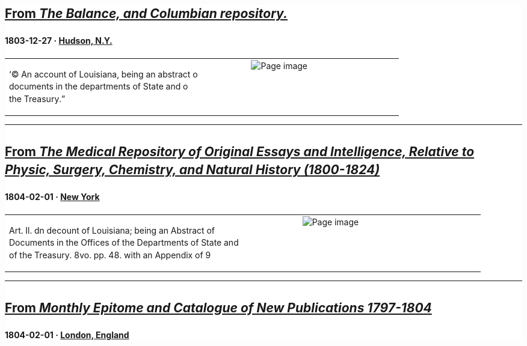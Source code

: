 
## [From _The Balance, and Columbian repository._](https://archive.org/details/sim_balance-and-state-journal_1803-12-27_2_52/page/n3/mode/1up?view=theater)

#### 1803-12-27 &middot; [Hudson, N.Y.](http://dbpedia.org/resource/Hudson%2C_New_York)

<table style="width: 100%;"><tr><td style="width: 50%">

  
  
‘© An account of Louisiana, being an abstract o  
documents in the departments of State and o  
the Treasury.”
</td><td style="width: 50%; max-height: 75%; margin: auto; display: block;">
<img alt="Page image" src="https://iiif.archive.org/image/iiif/2/sim_balance-and-state-journal_1803-12-27_2_52%2Fsim_balance-and-state-journal_1803-12-27_2_52_jp2.zip%2Fsim_balance-and-state-journal_1803-12-27_2_52_jp2%2Fsim_balance-and-state-journal_1803-12-27_2_52_0003.jp2/pct:39.583333333333336,55.3072625698324,25.82465277777778,3.4043296089385473/600,/0/default.jpg"/>
</td>
</tr></table>

---

## [From _The Medical Repository of Original Essays and Intelligence, Relative to Physic, Surgery, Chemistry, and Natural History (1800-1824)_](https://archive.org/details/sim_medical-repository_february-april-1804_1/page/n67/mode/1up?view=theater)

#### 1804-02-01 &middot; [New York](http://dbpedia.org/resource/New_York_City)

<table style="width: 100%;"><tr><td style="width: 50%">

  
  
Art. Il. dn decount of Louisiana; being an Abstract of  
Documents in the Offices of the Departments of State and  
of the Treasury. 8vo. pp. 48. with an Appendix of 9
</td><td style="width: 50%; max-height: 75%; margin: auto; display: block;">
<img alt="Page image" src="https://iiif.archive.org/image/iiif/2/sim_medical-repository_february-april-1804_1%2Fsim_medical-repository_february-april-1804_1_jp2.zip%2Fsim_medical-repository_february-april-1804_1_jp2%2Fsim_medical-repository_february-april-1804_1_0067.jp2/pct:16.748595505617978,54.48073701842546,66.11657303370787,4.920435510887772/600,/0/default.jpg"/>
</td>
</tr></table>

---

## [From _Monthly Epitome and Catalogue of New Publications 1797-1804_](https://archive.org/details/sim_monthly-epitome-and-catalogue-of-new-publications_1804-02_3/page/n55/mode/1up?view=theater)

#### 1804-02-01 &middot; [London, England](http://dbpedia.org/resource/London)
